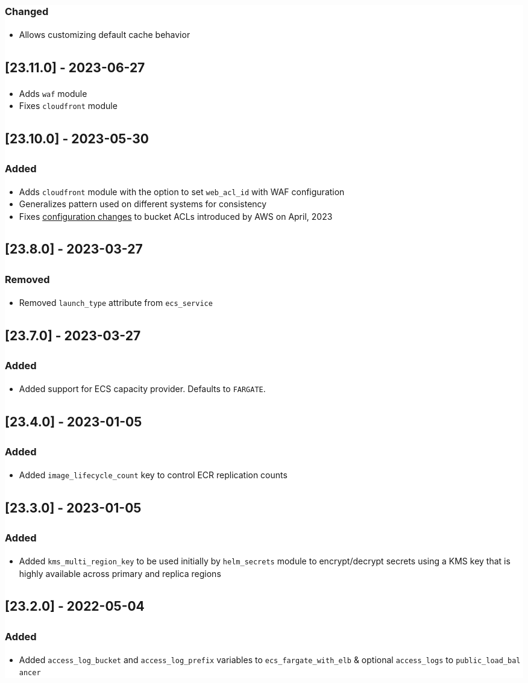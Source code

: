 ### Changed

* Allows customizing default cache behavior

## [23.11.0] - 2023-06-27

* Adds `waf` module
* Fixes `cloudfront` module

## [23.10.0] - 2023-05-30

### Added

* Adds `cloudfront` module with the option to set `web_acl_id` with WAF configuration
* Generalizes pattern used on different systems for consistency
* Fixes [configuration changes](https://github.com/hashicorp/terraform-provider-aws/issues/28353) to bucket ACLs introduced by AWS on April, 2023

## [23.8.0] - 2023-03-27

### Removed

* Removed `launch_type` attribute from `ecs_service`

## [23.7.0] - 2023-03-27

### Added

* Added support for ECS capacity provider. Defaults to `FARGATE`.

## [23.4.0] - 2023-01-05

### Added

* Added `image_lifecycle_count` key to control ECR replication counts

## [23.3.0] - 2023-01-05

### Added

* Added `kms_multi_region_key` to be used initially by `helm_secrets` module to encrypt/decrypt secrets using a KMS key that is highly available across primary and replica regions

## [23.2.0] - 2022-05-04

### Added

* Added `access_log_bucket` and `access_log_prefix` variables to `ecs_fargate_with_elb` & optional `access_logs` to `public_load_balancer`

